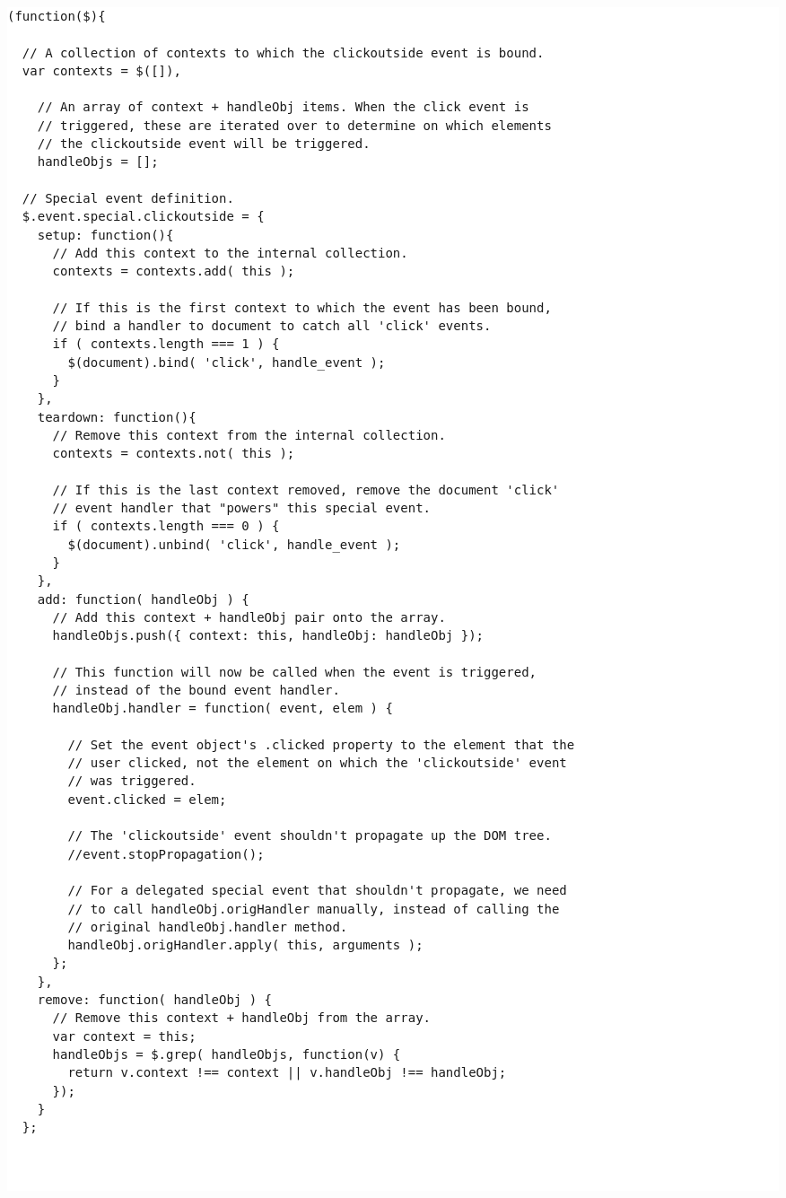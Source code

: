 <pre class="brush:js">
(function($){

  // A collection of contexts to which the clickoutside event is bound.
  var contexts = $([]),

    // An array of context + handleObj items. When the click event is
    // triggered, these are iterated over to determine on which elements
    // the clickoutside event will be triggered.
    handleObjs = [];

  // Special event definition.
  $.event.special.clickoutside = {
    setup: function(){
      // Add this context to the internal collection.
      contexts = contexts.add( this );

      // If this is the first context to which the event has been bound,
      // bind a handler to document to catch all 'click' events.
      if ( contexts.length === 1 ) {
        $(document).bind( 'click', handle_event );
      }
    },
    teardown: function(){
      // Remove this context from the internal collection.
      contexts = contexts.not( this );

      // If this is the last context removed, remove the document 'click'
      // event handler that "powers" this special event.
      if ( contexts.length === 0 ) {
        $(document).unbind( 'click', handle_event );
      }
    },
    add: function( handleObj ) {
      // Add this context + handleObj pair onto the array.
      handleObjs.push({ context: this, handleObj: handleObj });

      // This function will now be called when the event is triggered,
      // instead of the bound event handler.
      handleObj.handler = function( event, elem ) {

        // Set the event object's .clicked property to the element that the
        // user clicked, not the element on which the 'clickoutside' event
        // was triggered.
        event.clicked = elem;

        // The 'clickoutside' event shouldn't propagate up the DOM tree.
        //event.stopPropagation();

        // For a delegated special event that shouldn't propagate, we need
        // to call handleObj.origHandler manually, instead of calling the
        // original handleObj.handler method.
        handleObj.origHandler.apply( this, arguments );
      };
    },
    remove: function( handleObj ) {
      // Remove this context + handleObj from the array.
      var context = this;
      handleObjs = $.grep( handleObjs, function(v) {
        return v.context !== context || v.handleObj !== handleObj;
      });
    }
  };
